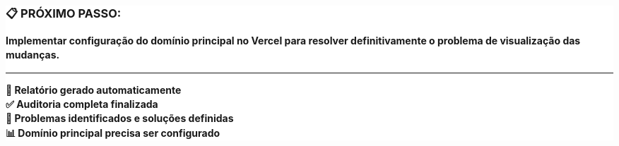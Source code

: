 ### **📋 PRÓXIMO PASSO:**

**Implementar configuração do domínio principal no Vercel para resolver definitivamente o problema de visualização das mudanças.**

---

**📝 Relatório gerado automaticamente**  
**✅ Auditoria completa finalizada**  
**🚀 Problemas identificados e soluções definidas**  
**📊 Domínio principal precisa ser configurado**

